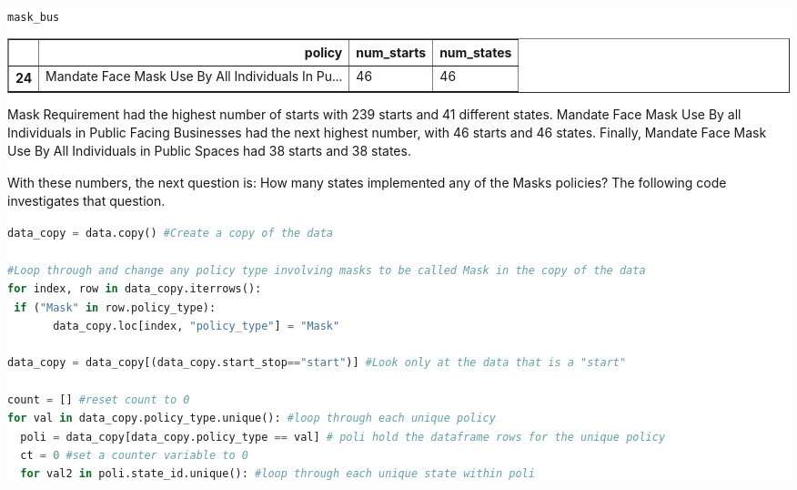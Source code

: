


```
mask_bus
```




<div>
<style scoped>
    .dataframe tbody tr th:only-of-type {
        vertical-align: middle;
    }

    .dataframe tbody tr th {
        vertical-align: top;
    }

    .dataframe thead th {
        text-align: right;
    }
</style>
<table border="1" class="dataframe">
  <thead>
    <tr style="text-align: right;">
      <th></th>
      <th>policy</th>
      <th>num_starts</th>
      <th>num_states</th>
    </tr>
  </thead>
  <tbody>
    <tr>
      <th>24</th>
      <td>Mandate Face Mask Use By All Individuals In Pu...</td>
      <td>46</td>
      <td>46</td>
    </tr>
  </tbody>
</table>
</div>



Mask Requirement had the highest number of starts with 239 starts and 41 different states. Mandate Face Mask Use By all Individuals in Public Facing Businesses had the next highest number, with 46 starts and 46 states. Finally, Mandate Face Mask Use By All Individuals in Public Spaces had 38 starts and 38 states. 

With these numbers, the next question is: How many states implemented any of the Masks policies? The following code investigates that question. 


```python
data_copy = data.copy() #Create a copy of the data

#Loop through and change any policy type involving masks to be called Mask in the copy of the data
for index, row in data_copy.iterrows():
 if ("Mask" in row.policy_type):
       data_copy.loc[index, "policy_type"] = "Mask"

data_copy = data_copy[(data_copy.start_stop=="start")] #Look only at the data that is a "start"

count = [] #reset count to 0
for val in data_copy.policy_type.unique(): #loop through each unique policy
  poli = data_copy[data_copy.policy_type == val] # poli hold the dataframe rows for the unique policy 
  ct = 0 #set a counter variable to 0
  for val2 in poli.state_id.unique(): #loop through each unique state within poli
```